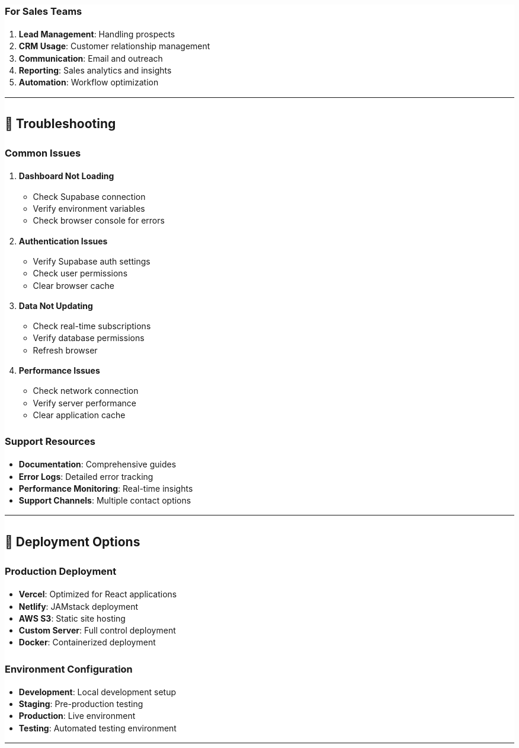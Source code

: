 ### **For Sales Teams**
1. **Lead Management**: Handling prospects
2. **CRM Usage**: Customer relationship management
3. **Communication**: Email and outreach
4. **Reporting**: Sales analytics and insights
5. **Automation**: Workflow optimization

---

## 🔧 **Troubleshooting**

### **Common Issues**
1. **Dashboard Not Loading**
   - Check Supabase connection
   - Verify environment variables
   - Check browser console for errors

2. **Authentication Issues**
   - Verify Supabase auth settings
   - Check user permissions
   - Clear browser cache

3. **Data Not Updating**
   - Check real-time subscriptions
   - Verify database permissions
   - Refresh browser

4. **Performance Issues**
   - Check network connection
   - Verify server performance
   - Clear application cache

### **Support Resources**
- **Documentation**: Comprehensive guides
- **Error Logs**: Detailed error tracking
- **Performance Monitoring**: Real-time insights
- **Support Channels**: Multiple contact options

---

## 🚀 **Deployment Options**

### **Production Deployment**
- **Vercel**: Optimized for React applications
- **Netlify**: JAMstack deployment
- **AWS S3**: Static site hosting
- **Custom Server**: Full control deployment
- **Docker**: Containerized deployment

### **Environment Configuration**
- **Development**: Local development setup
- **Staging**: Pre-production testing
- **Production**: Live environment
- **Testing**: Automated testing environment

---